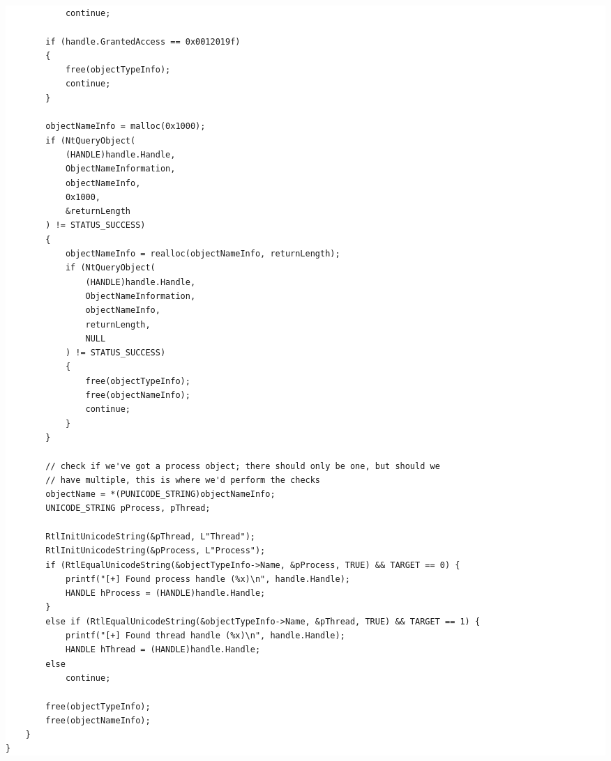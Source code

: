 ```
            continue;

        if (handle.GrantedAccess == 0x0012019f)
        {
            free(objectTypeInfo);
            continue;
        }

        objectNameInfo = malloc(0x1000);
        if (NtQueryObject(
            (HANDLE)handle.Handle,
            ObjectNameInformation,
            objectNameInfo,
            0x1000,
            &returnLength
        ) != STATUS_SUCCESS)
        {
            objectNameInfo = realloc(objectNameInfo, returnLength);
            if (NtQueryObject(
                (HANDLE)handle.Handle,
                ObjectNameInformation,
                objectNameInfo,
                returnLength,
                NULL
            ) != STATUS_SUCCESS)
            {
                free(objectTypeInfo);
                free(objectNameInfo);
                continue;
            }
        }

        // check if we've got a process object; there should only be one, but should we 
        // have multiple, this is where we'd perform the checks
        objectName = *(PUNICODE_STRING)objectNameInfo;
        UNICODE_STRING pProcess, pThread;

        RtlInitUnicodeString(&pThread, L"Thread");
        RtlInitUnicodeString(&pProcess, L"Process");
        if (RtlEqualUnicodeString(&objectTypeInfo->Name, &pProcess, TRUE) && TARGET == 0) {
            printf("[+] Found process handle (%x)\n", handle.Handle);
            HANDLE hProcess = (HANDLE)handle.Handle;
        }
        else if (RtlEqualUnicodeString(&objectTypeInfo->Name, &pThread, TRUE) && TARGET == 1) {
            printf("[+] Found thread handle (%x)\n", handle.Handle);
            HANDLE hThread = (HANDLE)handle.Handle;
        else
            continue;
        
        free(objectTypeInfo);
        free(objectNameInfo);
    }
} 
```
